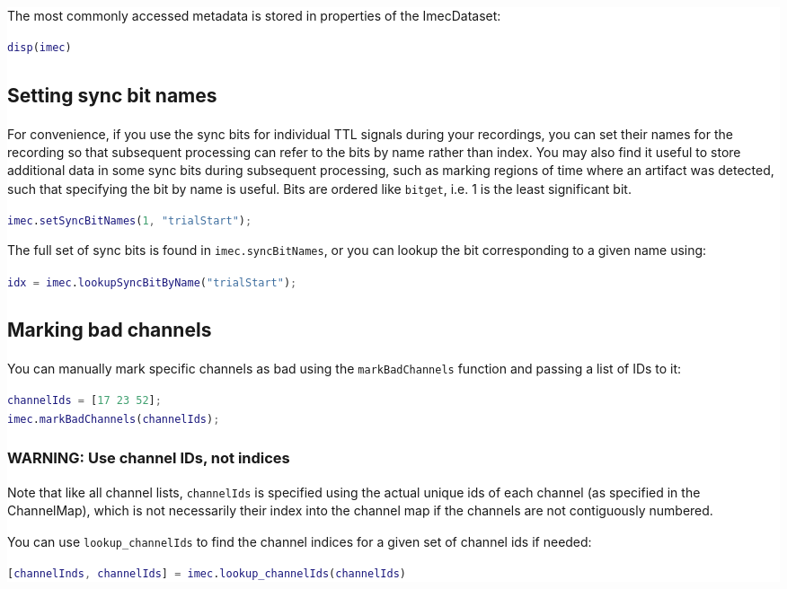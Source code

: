 The most commonly accessed metadata is stored in properties of the ImecDataset:



```matlab
disp(imec)
```

## Setting sync bit names


For convenience, if you use the sync bits for individual TTL signals during your recordings, you can set their names for the recording so that subsequent processing can refer to the bits by name rather than index. You may also find it useful to store additional data in some sync bits during subsequent processing, such as marking regions of time where an artifact was detected, such that specifying the bit by name is useful. Bits are ordered like `bitget`, i.e. 1 is the least significant bit.



```matlab
imec.setSyncBitNames(1, "trialStart");
```



The full set of sync bits is found in `imec.syncBitNames`, or you can lookup the bit corresponding to a given name using:



```matlab
idx = imec.lookupSyncBitByName("trialStart");
```

## Marking bad channels


You can manually mark specific channels as bad using the `markBadChannels` function and passing a list of IDs to it:



```matlab
channelIds = [17 23 52];
imec.markBadChannels(channelIds);
```

### WARNING: Use channel IDs, not indices


Note that like all channel lists, `channelIds` is specified using the actual unique ids of each channel (as specified in the ChannelMap), which is not necessarily their index into the channel map if the channels are not contiguously numbered.




You can use `lookup_channelIds` to find the channel indices for a given set of channel ids if needed:



```matlab
[channelInds, channelIds] = imec.lookup_channelIds(channelIds)
```
